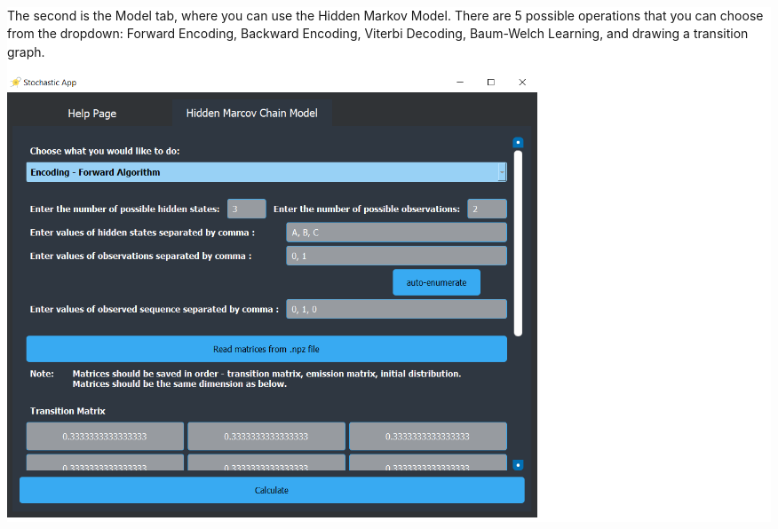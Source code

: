 The second is the Model tab, where you can use the Hidden Markov Model. There are 5 possible operations that you can choose from the dropdown: Forward Encoding, Backward Encoding, Viterbi Decoding, Baum-Welch Learning, and drawing a transition graph.

<img height="500px" src="ss/3.png" alt="model tab pt1">